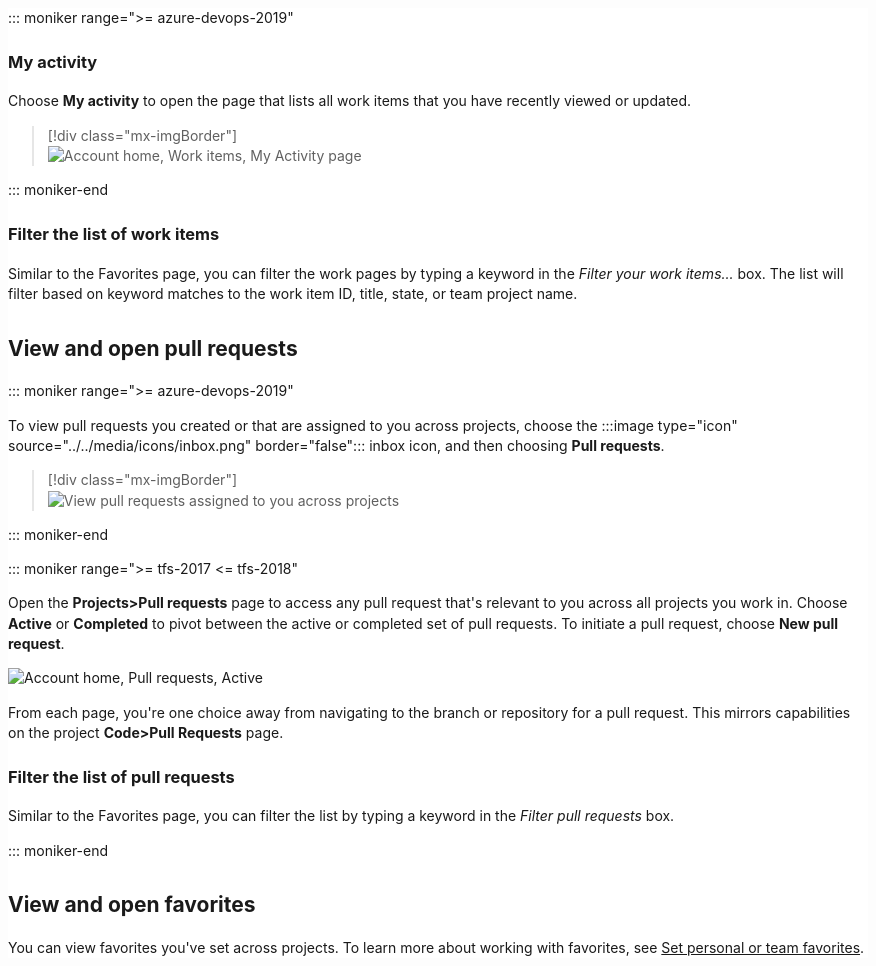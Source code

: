 
::: moniker range=">= azure-devops-2019"
### My activity

Choose **My activity** to open the page that lists all work items that you have recently viewed or updated.  

> [!div class="mx-imgBorder"]  
> ![Account home, Work items, My Activity page](media/projects-page/account-work-my-activity.png) 

::: moniker-end 

### Filter the list of work items

Similar to the Favorites page, you can filter the work pages by typing a keyword in the *Filter your work items...* box. The list will filter based on keyword matches to the work item ID, title, state, or team project name.

## View and open pull requests

::: moniker range=">= azure-devops-2019"

To view pull requests you created  or that are assigned to you across projects, choose the :::image type="icon" source="../../media/icons/inbox.png" border="false"::: inbox icon, and then choosing **Pull requests**. 

> [!div class="mx-imgBorder"]  
> ![View pull requests assigned to you across projects](media/projects-page/view-pull-requests-vert.png) 

::: moniker-end  

::: moniker range=">= tfs-2017 <= tfs-2018"

Open the **Projects>Pull requests** page to access any pull request that's relevant to you across all projects you work in. Choose **Active** or **Completed** to pivot between the active or completed set of pull requests. To initiate a pull request, choose **New pull request**.

![Account home, Pull requests, Active](media/org-hub-tfs/account-home-pull-requests.png) 

From each page, you're one choice away from navigating to the branch or repository for a pull request. This mirrors capabilities on the  project **Code>Pull Requests** page.

### Filter the list of pull requests

Similar to the Favorites page, you can filter the list by typing a keyword in the *Filter pull requests* box.

::: moniker-end


## View and open favorites 

You can view favorites you've set across projects. To learn more about working with favorites, see [Set personal or team favorites](set-favorites.md).
